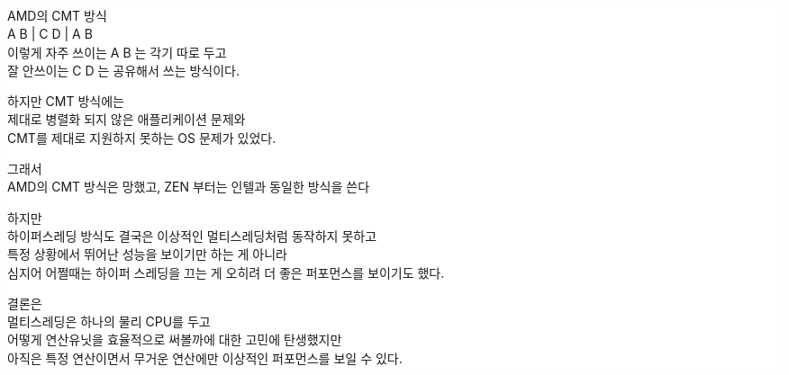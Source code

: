 AMD의 CMT 방식  
A B | C D | A B  
이렇게 자주 쓰이는 A B 는 각기 따로 두고  
잘 안쓰이는 C D 는 공유해서 쓰는 방식이다.  
  
하지만 CMT 방식에는   
제대로 병렬화 되지 않은 애플리케이션 문제와  
CMT를 제대로 지원하지 못하는 OS 문제가 있었다.  
  
그래서   
AMD의 CMT 방식은 망했고, ZEN 부터는 인텔과 동일한 방식을 쓴다  
  
하지만  
하이퍼스레딩 방식도 결국은 이상적인 멀티스레딩처럼 동작하지 못하고   
특정 상황에서 뛰어난 성능을 보이기만 하는 게 아니라  
심지어 어쩔때는 하이퍼 스레딩을 끄는 게 오히려 더 좋은 퍼포먼스를 보이기도 했다.  
  
결론은   
멀티스레딩은 하나의 물리 CPU를 두고  
어떻게 연산유닛을 효율적으로 써볼까에 대한 고민에 탄생했지만  
아직은 특정 연산이면서 무거운 연산에만 이상적인 퍼포먼스를 보일 수 있다.  
  
